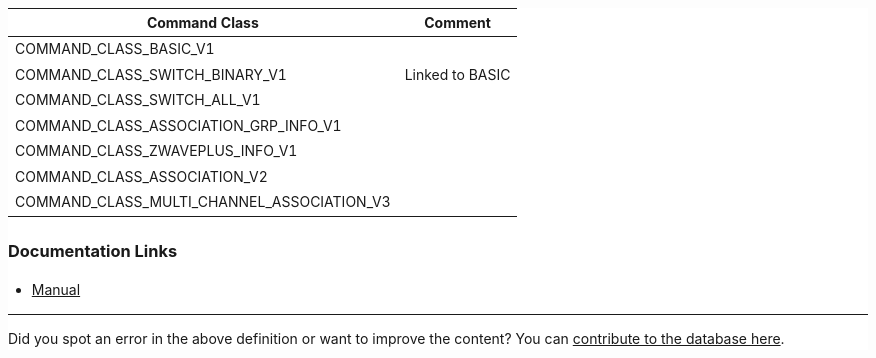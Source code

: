| Command Class | Comment |
|---------------|---------|
| COMMAND_CLASS_BASIC_V1| |
| COMMAND_CLASS_SWITCH_BINARY_V1| Linked to BASIC|
| COMMAND_CLASS_SWITCH_ALL_V1| |
| COMMAND_CLASS_ASSOCIATION_GRP_INFO_V1| |
| COMMAND_CLASS_ZWAVEPLUS_INFO_V1| |
| COMMAND_CLASS_ASSOCIATION_V2| |
| COMMAND_CLASS_MULTI_CHANNEL_ASSOCIATION_V3| |

### Documentation Links

* [Manual](https://opensmarthouse.org/zwavedatabase/1066/MH-S512-UM-V-02.pdf)

---

Did you spot an error in the above definition or want to improve the content?
You can [contribute to the database here](https://opensmarthouse.org/zwavedatabase/1066).
